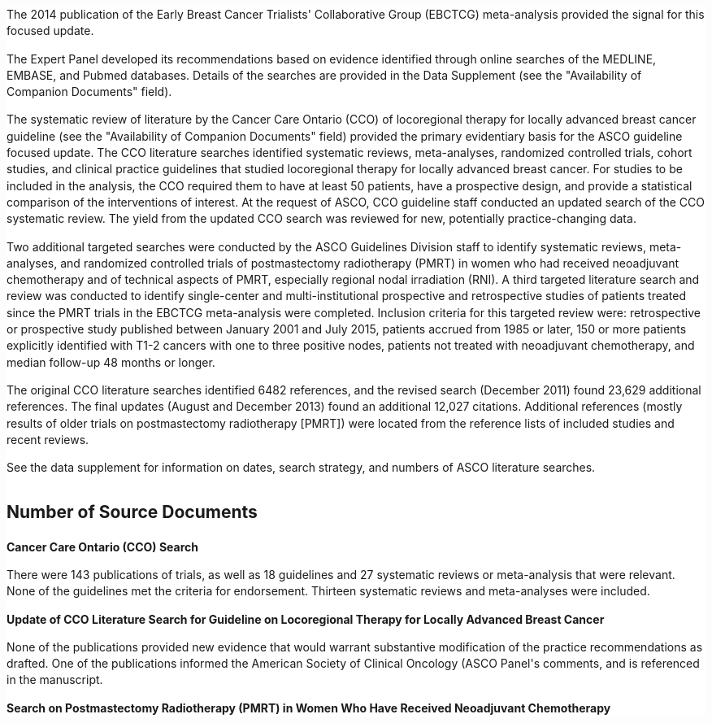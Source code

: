 The 2014 publication of the Early Breast Cancer Trialists' Collaborative Group (EBCTCG) meta-analysis provided the signal for this focused update.

The Expert Panel developed its recommendations based on evidence identified through online searches of the MEDLINE, EMBASE, and Pubmed databases. Details of the searches are provided in the Data Supplement (see the "Availability of Companion Documents" field).

The systematic review of literature by the Cancer Care Ontario (CCO) of locoregional therapy for locally advanced breast cancer guideline (see the "Availability of Companion Documents" field) provided the primary evidentiary basis for the ASCO guideline focused update. The CCO literature searches identified systematic reviews, meta-analyses, randomized controlled trials, cohort studies, and clinical practice guidelines that studied locoregional therapy for locally advanced breast cancer. For studies to be included in the analysis, the CCO required them to have at least 50 patients, have a prospective design, and provide a statistical comparison of the interventions of interest. At the request of ASCO, CCO guideline staff conducted an updated search of the CCO systematic review. The yield from the updated CCO search was reviewed for new, potentially practice-changing data.

Two additional targeted searches were conducted by the ASCO Guidelines Division staff to identify systematic reviews, meta-analyses, and randomized controlled trials of postmastectomy radiotherapy (PMRT) in women who had received neoadjuvant chemotherapy and of technical aspects of PMRT, especially regional nodal irradiation (RNI). A third targeted literature search and review was conducted to identify single-center and multi-institutional prospective and retrospective studies of patients treated since the PMRT trials in the EBCTCG meta-analysis were completed. Inclusion criteria for this targeted review were: retrospective or prospective study published between January 2001 and July 2015, patients accrued from 1985 or later, 150 or more patients explicitly identified with T1-2 cancers with one to three positive nodes, patients not treated with neoadjuvant chemotherapy, and median follow-up 48 months or longer.

The original CCO literature searches identified 6482 references, and the revised search (December 2011) found 23,629 additional references. The final updates (August and December 2013) found an additional 12,027 citations. Additional references (mostly results of older trials on postmastectomy radiotherapy [PMRT]) were located from the reference lists of included studies and recent reviews.

See the data supplement for information on dates, search strategy, and numbers of ASCO literature searches.

## Number of Source Documents



 **Cancer Care Ontario (CCO) Search**

There were 143 publications of trials, as well as 18 guidelines and 27 systematic reviews or meta-analysis that were relevant. None of the guidelines met the criteria for endorsement. Thirteen systematic reviews and meta-analyses were included.

**Update of CCO Literature Search for Guideline on Locoregional Therapy for Locally Advanced Breast Cancer**

None of the publications provided new evidence that would warrant substantive modification of the practice recommendations as drafted. One of the publications informed the American Society of Clinical Oncology (ASCO Panel's comments, and is referenced in the manuscript.

**Search on Postmastectomy Radiotherapy (PMRT) in Women Who Have Received Neoadjuvant Chemotherapy**

